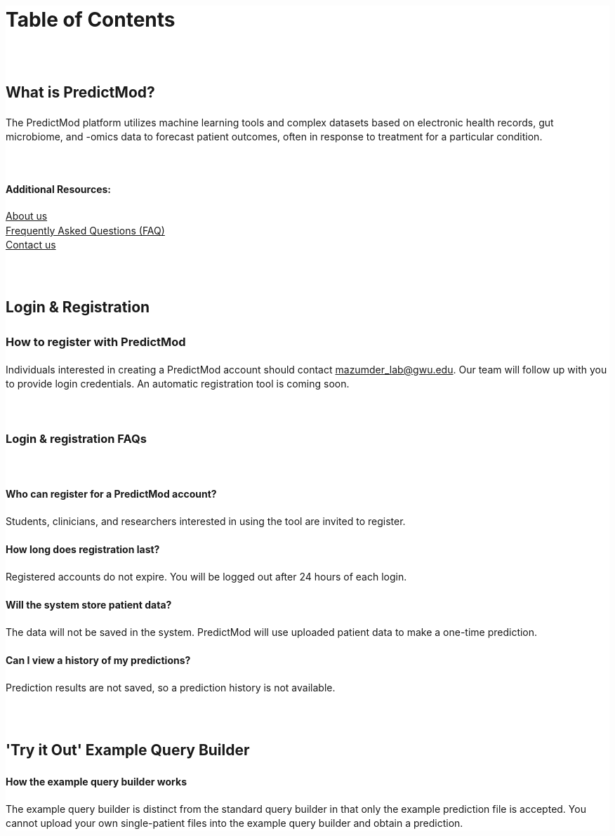 
# Table of Contents  

<br>

## What is PredictMod?  
 The PredictMod platform utilizes machine learning tools and complex datasets based on electronic health records, gut microbiome, and -omics data to forecast patient outcomes, often in response to treatment for a particular condition.  
  
<br>
  
#### Additional Resources:
[About us](https://hivelab.biochemistry.gwu.edu/predictmod/about)  
[Frequently Asked Questions (FAQ)](https://hivelab.biochemistry.gwu.edu/predictmod/faq)  
[Contact us](https://hivelab.biochemistry.gwu.edu/predictmod/contact)  
  
<br>  
  
## Login & Registration
### <a id="how-to-register">How to register with PredictMod</a>  
Individuals interested in creating a PredictMod account should contact mazumder_lab@gwu.edu. Our team will follow up with you to provide login credentials. An automatic registration tool is coming soon.
  
<br>  
  
### <a id="login-faqs">Login & registration FAQs</a>   

<br>  
  
#### Who can register for a PredictMod account?  
Students, clinicians, and researchers interested in using the tool are invited to register.  
#### How long does registration last?  
Registered accounts do not expire. You will be logged out after 24 hours of each login.  
#### Will the system store patient data?  
The data will not be saved in the system. PredictMod will use uploaded patient data to make a one-time prediction.  
#### Can I view a history of my predictions?  
Prediction results are not saved, so a prediction history is not available.  
  
<br>  
  
## 'Try it Out' Example Query Builder
#### <a id="tio-query-builder">How the example query builder works</a>  
The example query builder is distinct from the standard query builder in that only the example prediction file is accepted. You cannot upload your own single-patient files into the example query builder and obtain a prediction.  
